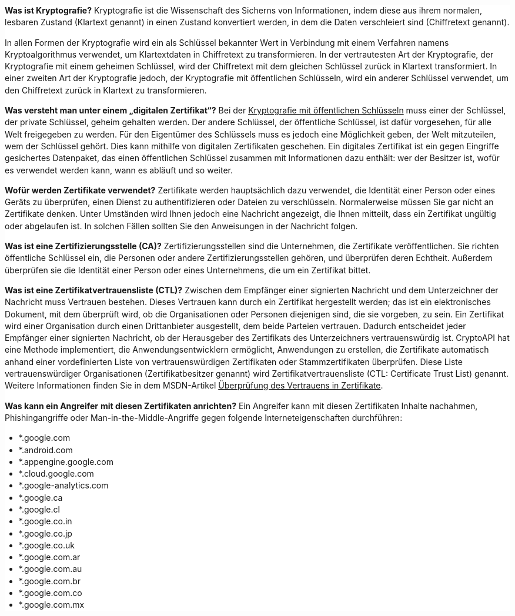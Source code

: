 **Was ist Kryptografie?**
Kryptografie ist die Wissenschaft des Sicherns von Informationen, indem diese aus ihrem normalen, lesbaren Zustand (Klartext genannt) in einen Zustand konvertiert werden, in dem die Daten verschleiert sind (Chiffretext genannt).

In allen Formen der Kryptografie wird ein als Schlüssel bekannter Wert in Verbindung mit einem Verfahren namens Kryptoalgorithmus verwendet, um Klartextdaten in Chiffretext zu transformieren. In der vertrautesten Art der Kryptografie, der Kryptografie mit einem geheimen Schlüssel, wird der Chiffretext mit dem gleichen Schlüssel zurück in Klartext transformiert. In einer zweiten Art der Kryptografie jedoch, der Kryptografie mit öffentlichen Schlüsseln, wird ein anderer Schlüssel verwendet, um den Chiffretext zurück in Klartext zu transformieren.

**Was versteht man unter einem „digitalen Zertifikat“?**
Bei der [Kryptografie mit öffentlichen Schlüsseln](http://msdn.microsoft.com/en-us/library/92f9ye3s.aspx) muss einer der Schlüssel, der private Schlüssel, geheim gehalten werden. Der andere Schlüssel, der öffentliche Schlüssel, ist dafür vorgesehen, für alle Welt freigegeben zu werden. Für den Eigentümer des Schlüssels muss es jedoch eine Möglichkeit geben, der Welt mitzuteilen, wem der Schlüssel gehört. Dies kann mithilfe von digitalen Zertifikaten geschehen. Ein digitales Zertifikat ist ein gegen Eingriffe gesichertes Datenpaket, das einen öffentlichen Schlüssel zusammen mit Informationen dazu enthält: wer der Besitzer ist, wofür es verwendet werden kann, wann es abläuft und so weiter.

**Wofür werden Zertifikate verwendet?**
Zertifikate werden hauptsächlich dazu verwendet, die Identität einer Person oder eines Geräts zu überprüfen, einen Dienst zu authentifizieren oder Dateien zu verschlüsseln. Normalerweise müssen Sie gar nicht an Zertifikate denken. Unter Umständen wird Ihnen jedoch eine Nachricht angezeigt, die Ihnen mitteilt, dass ein Zertifikat ungültig oder abgelaufen ist. In solchen Fällen sollten Sie den Anweisungen in der Nachricht folgen.

**Was ist eine Zertifizierungsstelle (CA)?**
Zertifizierungsstellen sind die Unternehmen, die Zertifikate veröffentlichen. Sie richten öffentliche Schlüssel ein, die Personen oder andere Zertifizierungsstellen gehören, und überprüfen deren Echtheit. Außerdem überprüfen sie die Identität einer Person oder eines Unternehmens, die um ein Zertifikat bittet.

**Was ist eine Zertifikatvertrauensliste (CTL)?**
Zwischen dem Empfänger einer signierten Nachricht und dem Unterzeichner der Nachricht muss Vertrauen bestehen. Dieses Vertrauen kann durch ein Zertifikat hergestellt werden; das ist ein elektronisches Dokument, mit dem überprüft wird, ob die Organisationen oder Personen diejenigen sind, die sie vorgeben, zu sein. Ein Zertifikat wird einer Organisation durch einen Drittanbieter ausgestellt, dem beide Parteien vertrauen. Dadurch entscheidet jeder Empfänger einer signierten Nachricht, ob der Herausgeber des Zertifikats des Unterzeichners vertrauenswürdig ist. CryptoAPI hat eine Methode implementiert, die Anwendungsentwicklern ermöglicht, Anwendungen zu erstellen, die Zertifikate automatisch anhand einer vordefinierten Liste von vertrauenswürdigen Zertifikaten oder Stammzertifikaten überprüfen. Diese Liste vertrauenswürdiger Organisationen (Zertifikatbesitzer genannt) wird Zertifikatvertrauensliste (CTL: Certificate Trust List) genannt. Weitere Informationen finden Sie in dem MSDN-Artikel [Überprüfung des Vertrauens in Zertifikate](http://msdn.microsoft.com/en-us/library/aa376546(v=vs.85).aspx).

**Was kann ein Angreifer** **mit diesen Zertifikaten anrichten?**
Ein Angreifer kann mit diesen Zertifikaten Inhalte nachahmen, Phishingangriffe oder Man-in-the-Middle-Angriffe gegen folgende Interneteigenschaften durchführen:

-   \*.google.com
-   \*.android.com
-   \*.appengine.google.com
-   \*.cloud.google.com
-   \*.google-analytics.com
-   \*.google.ca
-   \*.google.cl
-   \*.google.co.in
-   \*.google.co.jp
-   \*.google.co.uk
-   \*.google.com.ar
-   \*.google.com.au
-   \*.google.com.br
-   \*.google.com.co
-   \*.google.com.mx